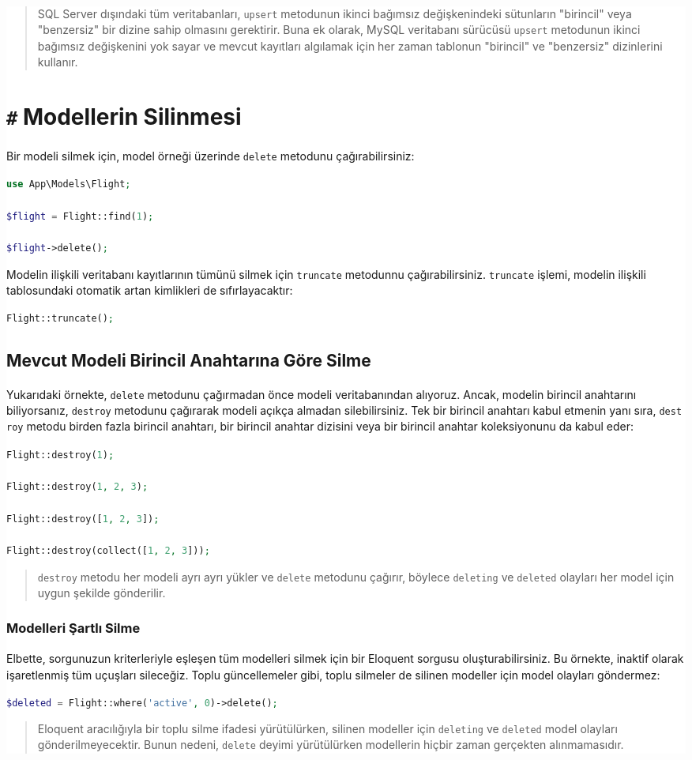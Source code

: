 > SQL Server dışındaki tüm veritabanları, `upsert` metodunun ikinci bağımsız değişkenindeki sütunların "birincil" veya "benzersiz" bir dizine sahip olmasını gerektirir. Buna ek olarak, MySQL veritabanı sürücüsü `upsert` metodunun ikinci bağımsız değişkenini yok sayar ve mevcut kayıtları algılamak için her zaman tablonun "birincil" ve "benzersiz" dizinlerini kullanır.

# `#` Modellerin Silinmesi

Bir modeli silmek için, model örneği üzerinde `delete` metodunu çağırabilirsiniz:

```php
use App\Models\Flight;
 
$flight = Flight::find(1);
 
$flight->delete();
```

Modelin ilişkili veritabanı kayıtlarının tümünü silmek için `truncate` metodunnu çağırabilirsiniz. `truncate` işlemi, modelin ilişkili tablosundaki otomatik artan kimlikleri de sıfırlayacaktır:

```php
Flight::truncate();
```

## Mevcut Modeli Birincil Anahtarına Göre Silme

Yukarıdaki örnekte, `delete` metodunu çağırmadan önce modeli veritabanından alıyoruz. Ancak, modelin birincil anahtarını biliyorsanız, `destroy` metodunu çağırarak modeli açıkça almadan silebilirsiniz. Tek bir birincil anahtarı kabul etmenin yanı sıra, `destroy` metodu birden fazla birincil anahtarı, bir birincil anahtar dizisini veya bir birincil anahtar koleksiyonunu da kabul eder:

```php
Flight::destroy(1);
 
Flight::destroy(1, 2, 3);
 
Flight::destroy([1, 2, 3]);
 
Flight::destroy(collect([1, 2, 3]));
```

> `destroy` metodu her modeli ayrı ayrı yükler ve `delete` metodunu çağırır, böylece `deleting` ve `deleted` olayları her model için uygun şekilde gönderilir.

### Modelleri Şartlı Silme

Elbette, sorgunuzun kriterleriyle eşleşen tüm modelleri silmek için bir Eloquent sorgusu oluşturabilirsiniz. Bu örnekte, inaktif olarak işaretlenmiş tüm uçuşları sileceğiz. Toplu güncellemeler gibi, toplu silmeler de silinen modeller için model olayları göndermez:

```php
$deleted = Flight::where('active', 0)->delete();
```

>Eloquent aracılığıyla bir toplu silme ifadesi yürütülürken, silinen modeller için `deleting` ve `deleted` model olayları gönderilmeyecektir. Bunun nedeni, `delete` deyimi yürütülürken modellerin hiçbir zaman gerçekten alınmamasıdır.
